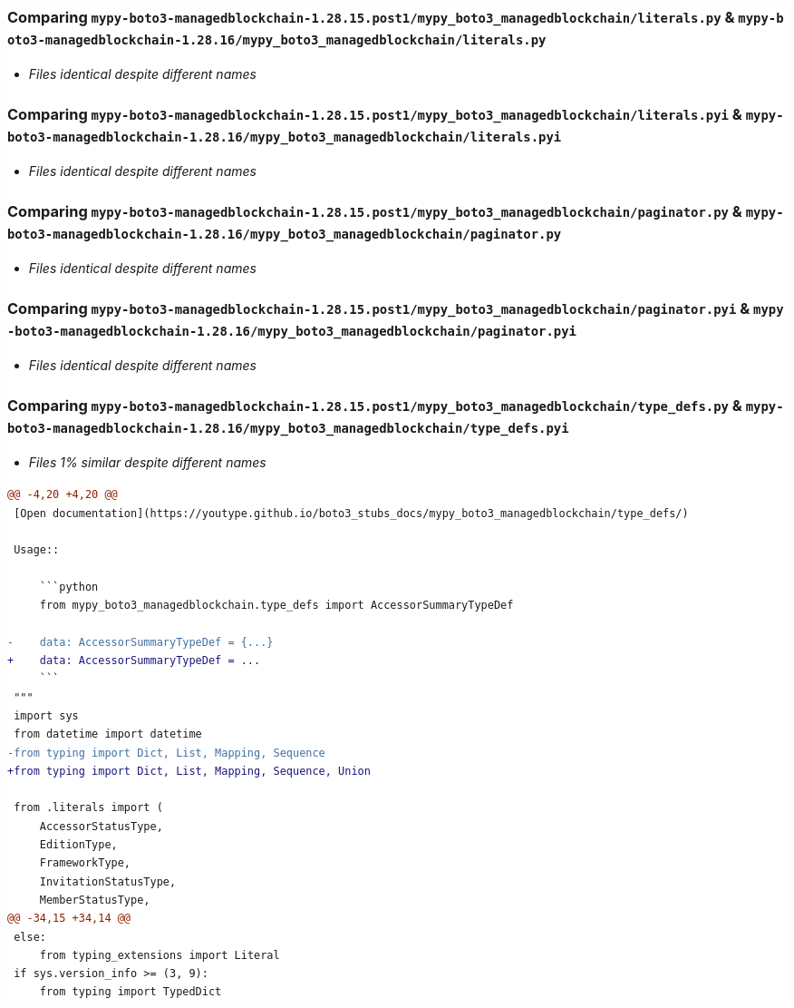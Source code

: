 ### Comparing `mypy-boto3-managedblockchain-1.28.15.post1/mypy_boto3_managedblockchain/literals.py` & `mypy-boto3-managedblockchain-1.28.16/mypy_boto3_managedblockchain/literals.py`

 * *Files identical despite different names*

### Comparing `mypy-boto3-managedblockchain-1.28.15.post1/mypy_boto3_managedblockchain/literals.pyi` & `mypy-boto3-managedblockchain-1.28.16/mypy_boto3_managedblockchain/literals.pyi`

 * *Files identical despite different names*

### Comparing `mypy-boto3-managedblockchain-1.28.15.post1/mypy_boto3_managedblockchain/paginator.py` & `mypy-boto3-managedblockchain-1.28.16/mypy_boto3_managedblockchain/paginator.py`

 * *Files identical despite different names*

### Comparing `mypy-boto3-managedblockchain-1.28.15.post1/mypy_boto3_managedblockchain/paginator.pyi` & `mypy-boto3-managedblockchain-1.28.16/mypy_boto3_managedblockchain/paginator.pyi`

 * *Files identical despite different names*

### Comparing `mypy-boto3-managedblockchain-1.28.15.post1/mypy_boto3_managedblockchain/type_defs.py` & `mypy-boto3-managedblockchain-1.28.16/mypy_boto3_managedblockchain/type_defs.pyi`

 * *Files 1% similar despite different names*

```diff
@@ -4,20 +4,20 @@
 [Open documentation](https://youtype.github.io/boto3_stubs_docs/mypy_boto3_managedblockchain/type_defs/)
 
 Usage::
 
     ```python
     from mypy_boto3_managedblockchain.type_defs import AccessorSummaryTypeDef
 
-    data: AccessorSummaryTypeDef = {...}
+    data: AccessorSummaryTypeDef = ...
     ```
 """
 import sys
 from datetime import datetime
-from typing import Dict, List, Mapping, Sequence
+from typing import Dict, List, Mapping, Sequence, Union
 
 from .literals import (
     AccessorStatusType,
     EditionType,
     FrameworkType,
     InvitationStatusType,
     MemberStatusType,
@@ -34,15 +34,14 @@
 else:
     from typing_extensions import Literal
 if sys.version_info >= (3, 9):
     from typing import TypedDict
```